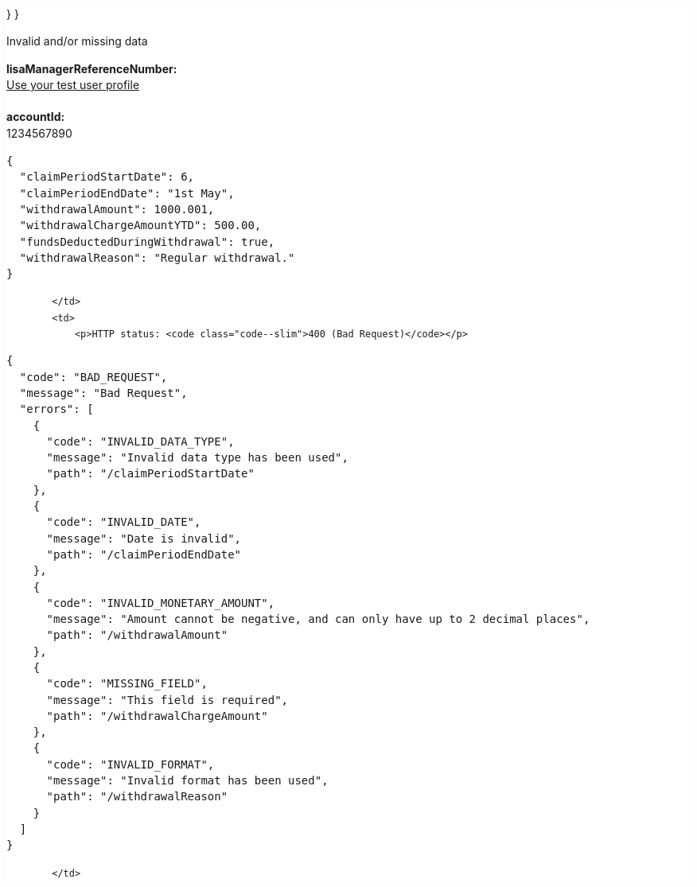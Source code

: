   }
}
</pre>
            </td>
        </tr>
        <tr>
            <td>
                <p>Invalid and/or missing data</p>
                <p class="code--block">
                    <strong>lisaManagerReferenceNumber:</strong><br>
                    <a href="https://test-developer.service.hmrc.gov.uk/api-documentation/docs/api/service/lisa-api/1.0#testing-the-api">Use your test user profile</a><br>
                    <br>
                    <strong>accountId:</strong><br>1234567890
                </p>
            </td>
            <td>
<pre class="code--block">
{
  "claimPeriodStartDate": 6,
  "claimPeriodEndDate": "1st May",
  "withdrawalAmount": 1000.001,
  "withdrawalChargeAmountYTD": 500.00,
  "fundsDeductedDuringWithdrawal": true,
  "withdrawalReason": "Regular withdrawal."
}
</pre>
            </td>
            <td>
                <p>HTTP status: <code class="code--slim">400 (Bad Request)</code></p>
<pre class="code--block">
{
  "code": "BAD_REQUEST",
  "message": "Bad Request",
  "errors": [
    {
      "code": "INVALID_DATA_TYPE",
      "message": "Invalid data type has been used",
      "path": "/claimPeriodStartDate"
    },
    {
      "code": "INVALID_DATE",
      "message": "Date is invalid",
      "path": "/claimPeriodEndDate"
    },
    {
      "code": "INVALID_MONETARY_AMOUNT",
      "message": "Amount cannot be negative, and can only have up to 2 decimal places",
      "path": "/withdrawalAmount"
    },
    {
      "code": "MISSING_FIELD",
      "message": "This field is required",
      "path": "/withdrawalChargeAmount"
    },
    {
      "code": "INVALID_FORMAT",
      "message": "Invalid format has been used",
      "path": "/withdrawalReason"
    }
  ]
}
</pre>
            </td>